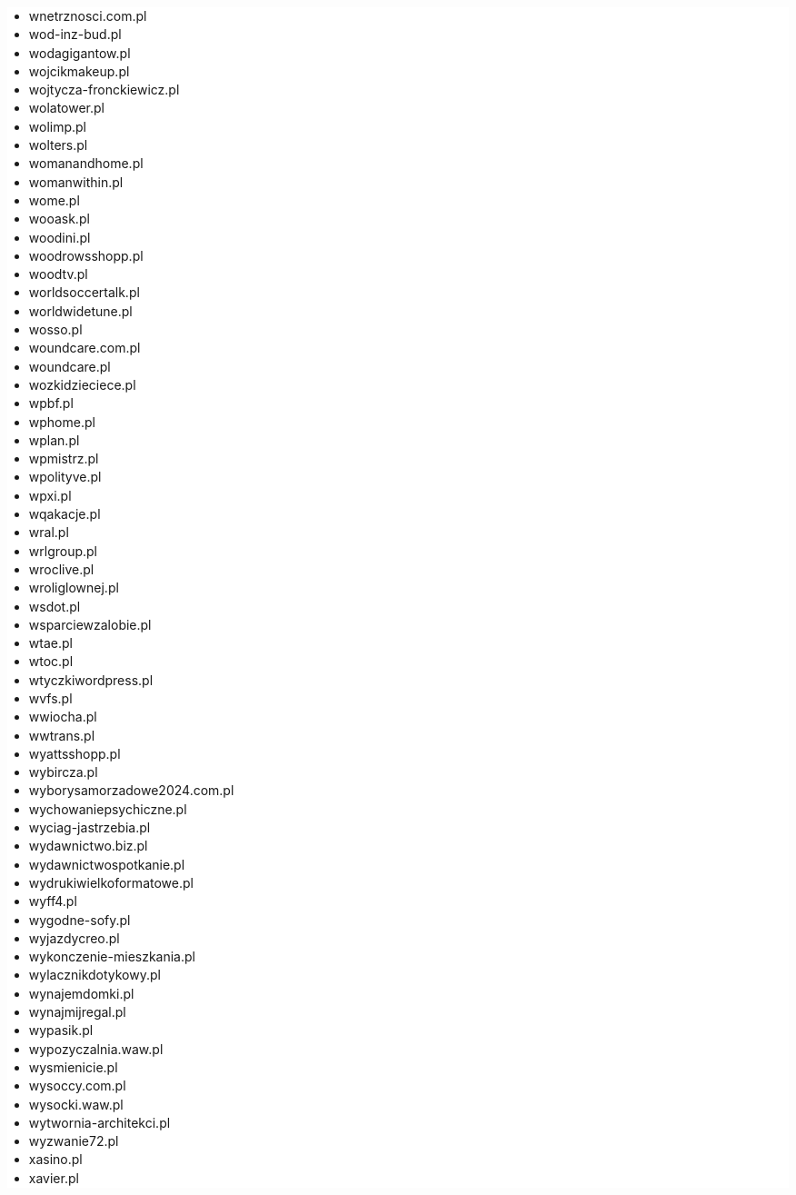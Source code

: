 - wnetrznosci.com.pl
- wod-inz-bud.pl
- wodagigantow.pl
- wojcikmakeup.pl
- wojtycza-fronckiewicz.pl
- wolatower.pl
- wolimp.pl
- wolters.pl
- womanandhome.pl
- womanwithin.pl
- wome.pl
- wooask.pl
- woodini.pl
- woodrowsshopp.pl
- woodtv.pl
- worldsoccertalk.pl
- worldwidetune.pl
- wosso.pl
- woundcare.com.pl
- woundcare.pl
- wozkidzieciece.pl
- wpbf.pl
- wphome.pl
- wplan.pl
- wpmistrz.pl
- wpolityve.pl
- wpxi.pl
- wqakacje.pl
- wral.pl
- wrlgroup.pl
- wroclive.pl
- wroliglownej.pl
- wsdot.pl
- wsparciewzalobie.pl
- wtae.pl
- wtoc.pl
- wtyczkiwordpress.pl
- wvfs.pl
- wwiocha.pl
- wwtrans.pl
- wyattsshopp.pl
- wybircza.pl
- wyborysamorzadowe2024.com.pl
- wychowaniepsychiczne.pl
- wyciag-jastrzebia.pl
- wydawnictwo.biz.pl
- wydawnictwospotkanie.pl
- wydrukiwielkoformatowe.pl
- wyff4.pl
- wygodne-sofy.pl
- wyjazdycreo.pl
- wykonczenie-mieszkania.pl
- wylacznikdotykowy.pl
- wynajemdomki.pl
- wynajmijregal.pl
- wypasik.pl
- wypozyczalnia.waw.pl
- wysmienicie.pl
- wysoccy.com.pl
- wysocki.waw.pl
- wytwornia-architekci.pl
- wyzwanie72.pl
- xasino.pl
- xavier.pl